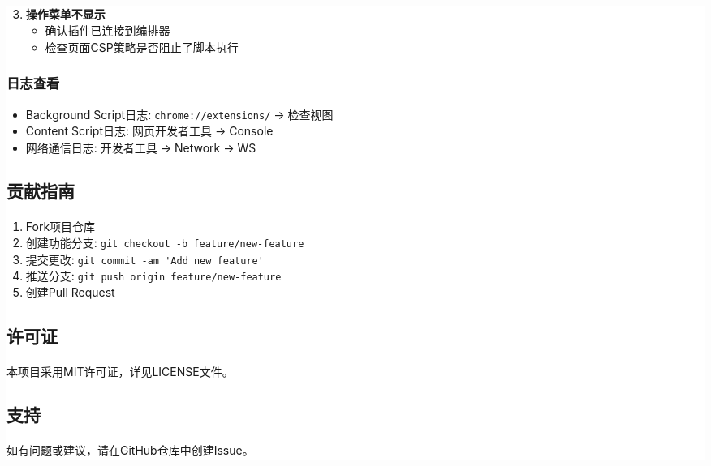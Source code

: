 3. **操作菜单不显示**
   - 确认插件已连接到编排器
   - 检查页面CSP策略是否阻止了脚本执行

### 日志查看

- Background Script日志: `chrome://extensions/` → 检查视图
- Content Script日志: 网页开发者工具 → Console
- 网络通信日志: 开发者工具 → Network → WS

## 贡献指南

1. Fork项目仓库
2. 创建功能分支: `git checkout -b feature/new-feature`
3. 提交更改: `git commit -am 'Add new feature'`
4. 推送分支: `git push origin feature/new-feature`
5. 创建Pull Request

## 许可证

本项目采用MIT许可证，详见LICENSE文件。

## 支持

如有问题或建议，请在GitHub仓库中创建Issue。